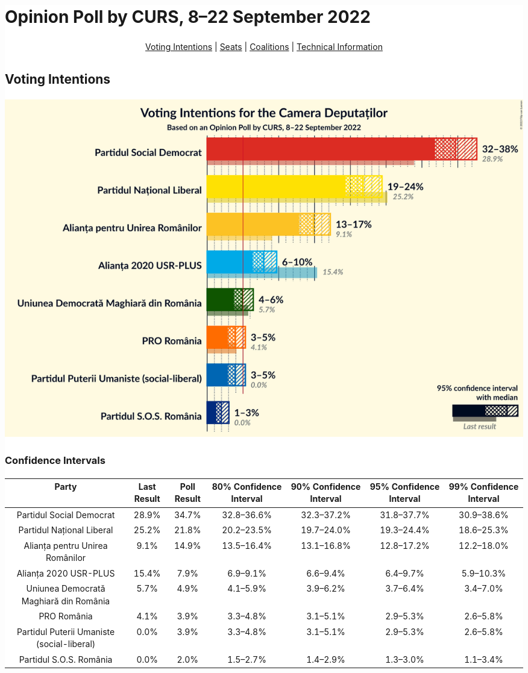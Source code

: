 # Opinion Poll by CURS, 8–22 September 2022

<p align="center"><a href="#voting-intentions">Voting Intentions</a> | <a href="#seats">Seats</a> | <a href="#coalitions">Coalitions</a> | <a href="#technical-information">Technical Information</a></p>

## Voting Intentions

![Graph with voting intentions not yet produced](2022-09-22-CURS.png "Voting Intentions")

### Confidence Intervals

| Party | Last Result | Poll Result | 80% Confidence Interval | 90% Confidence Interval | 95% Confidence Interval | 99% Confidence Interval |
|:-----:|:-----------:|:-----------:|:-----------------------:|:-----------------------:|:-----------------------:|:-----------------------:|
| Partidul Social Democrat | 28.9% | 34.7% | 32.8–36.6% |32.3–37.2% |31.8–37.7% |30.9–38.6% |
| Partidul Național Liberal | 25.2% | 21.8% | 20.2–23.5% |19.7–24.0% |19.3–24.4% |18.6–25.3% |
| Alianța pentru Unirea Românilor | 9.1% | 14.9% | 13.5–16.4% |13.1–16.8% |12.8–17.2% |12.2–18.0% |
| Alianța 2020 USR-PLUS | 15.4% | 7.9% | 6.9–9.1% |6.6–9.4% |6.4–9.7% |5.9–10.3% |
| Uniunea Democrată Maghiară din România | 5.7% | 4.9% | 4.1–5.9% |3.9–6.2% |3.7–6.4% |3.4–7.0% |
| PRO România | 4.1% | 3.9% | 3.3–4.8% |3.1–5.1% |2.9–5.3% |2.6–5.8% |
| Partidul Puterii Umaniste (social-liberal) | 0.0% | 3.9% | 3.3–4.8% |3.1–5.1% |2.9–5.3% |2.6–5.8% |
| Partidul S.O.S. România | 0.0% | 2.0% | 1.5–2.7% |1.4–2.9% |1.3–3.0% |1.1–3.4% |
